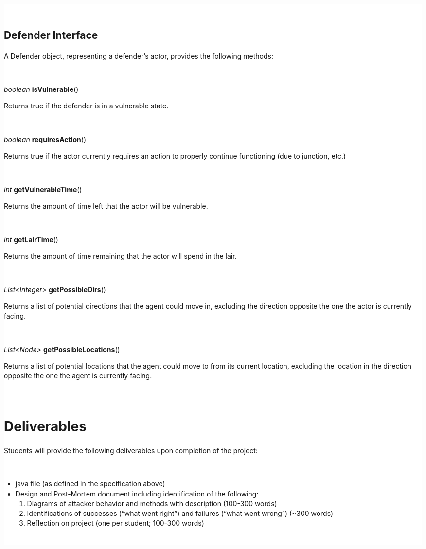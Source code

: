 &nbsp;

<h2>Defender Interface</h2>
A Defender object, representing a defender’s actor, provides the following methods:

&nbsp;

<em>boolean</em> <strong>isVulnerable</strong>()

Returns true if the defender is in a vulnerable state.

&nbsp;

<em>boolean</em> <strong>requiresAction</strong>()

Returns true if the actor currently requires an action to properly continue functioning (due to junction, etc.)

&nbsp;

<em>int</em> <strong>getVulnerableTime</strong>()

Returns the amount of time left that the actor will be vulnerable.

&nbsp;

<em>int</em> <strong>getLairTime</strong>()

Returns the amount of time remaining that the actor will spend in the lair.

&nbsp;

<em>List&lt;</em><em>Integer</em><em>&gt;</em> <strong>getPossibleDirs</strong>()

Returns a list of potential directions that the agent could move in, excluding the direction opposite the one the actor is currently facing.

&nbsp;

<em>List&lt;</em><em>Node</em><em>&gt;</em> <strong>getPossibleLocations</strong>()

Returns a list of potential locations that the agent could move to from its current location, excluding the location in the direction opposite the one the agent is currently facing.

&nbsp;

<h1>Deliverables</h1>
Students will provide the following deliverables upon completion of the project:

&nbsp;

<ul>
<li>java file (as defined in the specification above)</li>
<li>Design and Post-Mortem document including identification of the following:
<ol>
<li>Diagrams of attacker behavior and methods with description (100-300 words)</li>
<li>Identifications of successes (“what went right”) and failures (“what went wrong”) (~300 words)</li>
<li>Reflection on project (one per student; 100-300 words)</li>
</ol>
</li>
</ul>
&nbsp;
